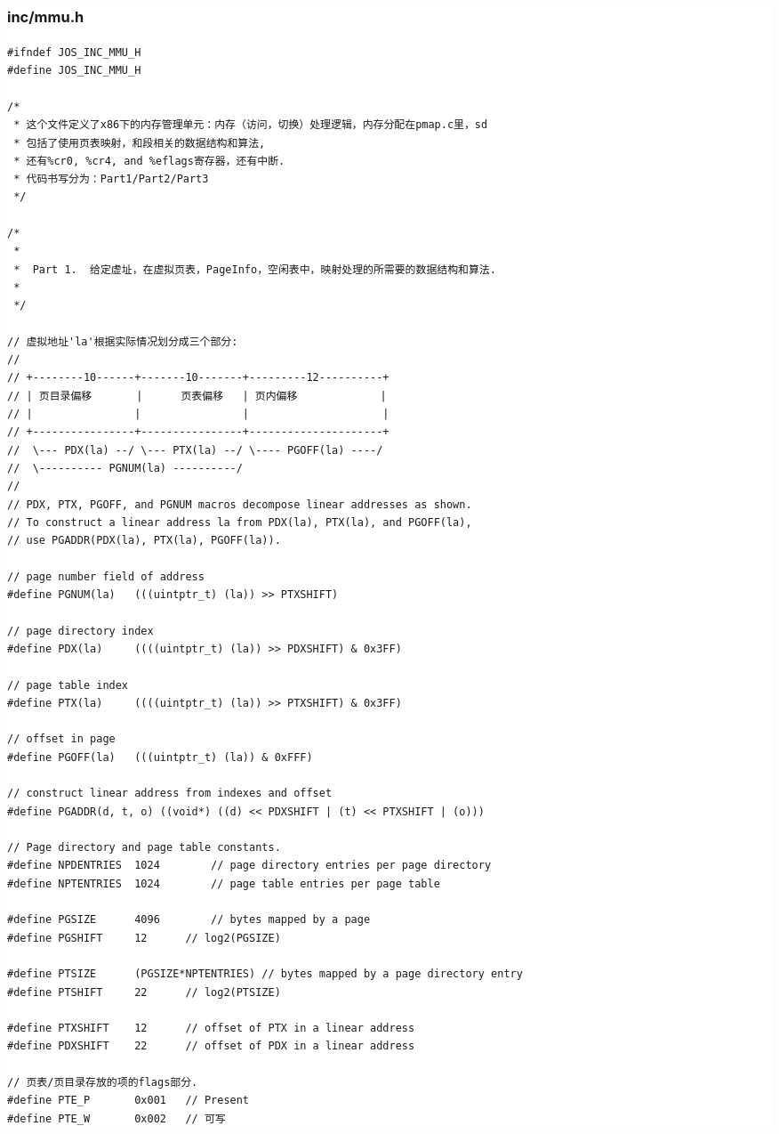 ### inc/mmu.h

```
#ifndef JOS_INC_MMU_H
#define JOS_INC_MMU_H

/*
 * 这个文件定义了x86下的内存管理单元：内存（访问，切换）处理逻辑，内存分配在pmap.c里，sd
 * 包括了使用页表映射，和段相关的数据结构和算法,
 * 还有%cr0, %cr4, and %eflags寄存器，还有中断.
 * 代码书写分为：Part1/Part2/Part3
 */

/*
 *
 *	Part 1.  给定虚址，在虚拟页表，PageInfo，空闲表中，映射处理的所需要的数据结构和算法.
 *
 */

// 虚拟地址'la'根据实际情况划分成三个部分:
//
// +--------10------+-------10-------+---------12----------+
// | 页目录偏移       |      页表偏移   | 页内偏移             |
// |                |                |                     |
// +----------------+----------------+---------------------+
//  \--- PDX(la) --/ \--- PTX(la) --/ \---- PGOFF(la) ----/
//  \---------- PGNUM(la) ----------/
//
// PDX, PTX, PGOFF, and PGNUM macros decompose linear addresses as shown.
// To construct a linear address la from PDX(la), PTX(la), and PGOFF(la),
// use PGADDR(PDX(la), PTX(la), PGOFF(la)).

// page number field of address
#define PGNUM(la)	(((uintptr_t) (la)) >> PTXSHIFT)

// page directory index
#define PDX(la)		((((uintptr_t) (la)) >> PDXSHIFT) & 0x3FF)

// page table index
#define PTX(la)		((((uintptr_t) (la)) >> PTXSHIFT) & 0x3FF)

// offset in page
#define PGOFF(la)	(((uintptr_t) (la)) & 0xFFF)

// construct linear address from indexes and offset
#define PGADDR(d, t, o)	((void*) ((d) << PDXSHIFT | (t) << PTXSHIFT | (o)))

// Page directory and page table constants.
#define NPDENTRIES	1024		// page directory entries per page directory
#define NPTENTRIES	1024		// page table entries per page table

#define PGSIZE		4096		// bytes mapped by a page
#define PGSHIFT		12		// log2(PGSIZE)

#define PTSIZE		(PGSIZE*NPTENTRIES) // bytes mapped by a page directory entry
#define PTSHIFT		22		// log2(PTSIZE)

#define PTXSHIFT	12		// offset of PTX in a linear address
#define PDXSHIFT	22		// offset of PDX in a linear address

// 页表/页目录存放的项的flags部分.
#define PTE_P		0x001	// Present
#define PTE_W		0x002	// 可写
```